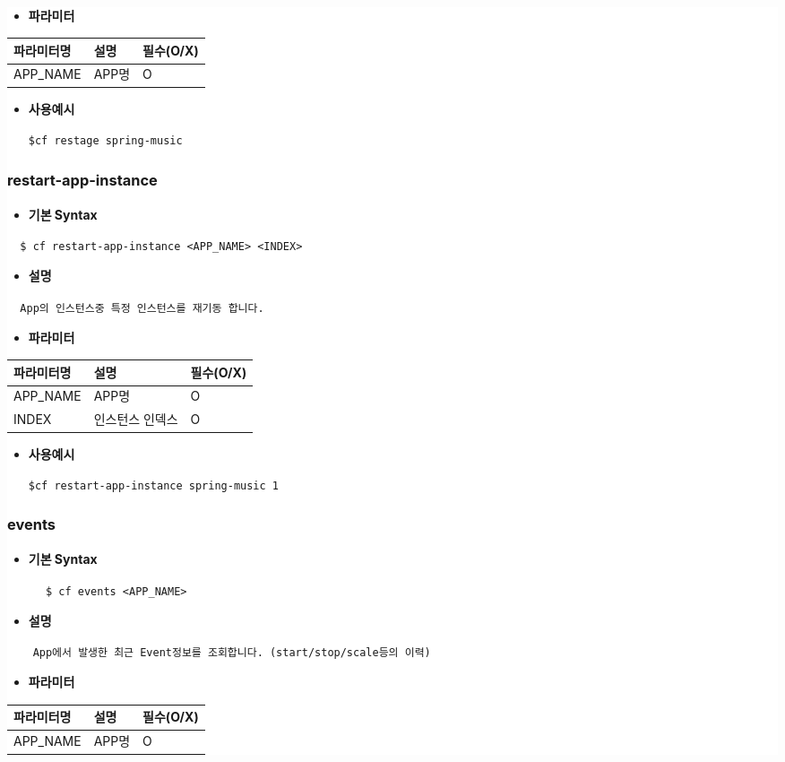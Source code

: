 * **파라미터**

| 파라미터명 | 설명 | 필수\(O/X\) |
| :--- | :--- | :--- |
| APP\_NAME | APP명 | O |

* **사용예시**

  ```text
  $cf restage spring-music
  ```

### restart-app-instance

* **기본 Syntax**

```text
  $ cf restart-app-instance <APP_NAME> <INDEX>
```

* **설명**

```text
  App의 인스턴스중 특정 인스턴스를 재기동 합니다.
```

* **파라미터**

| 파라미터명 | 설명 | 필수\(O/X\) |
| :--- | :--- | :--- |
| APP\_NAME | APP명 | O |
| INDEX | 인스턴스 인덱스 | O |

* **사용예시**

  ```text
  $cf restart-app-instance spring-music 1
  ```

### events

* **기본 Syntax**

```text
      $ cf events <APP_NAME>
```

* **설명**

```text
    App에서 발생한 최근 Event정보를 조회합니다. (start/stop/scale등의 이력)
```

* **파라미터**

| 파라미터명 | 설명 | 필수\(O/X\) |
| :--- | :--- | :--- |
| APP\_NAME | APP명 | O |
